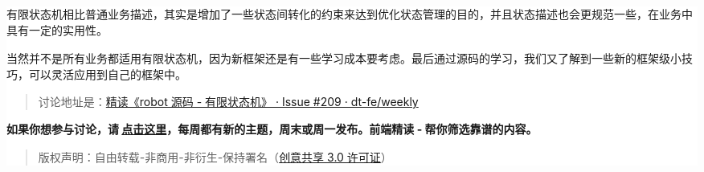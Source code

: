 有限状态机相比普通业务描述，其实是增加了一些状态间转化的约束来达到优化状态管理的目的，并且状态描述也会更规范一些，在业务中具有一定的实用性。

当然并不是所有业务都适用有限状态机，因为新框架还是有一些学习成本要考虑。最后通过源码的学习，我们又了解到一些新的框架级小技巧，可以灵活应用到自己的框架中。

> 讨论地址是：[精读《robot 源码 - 有限状态机》 · Issue #209 · dt-fe/weekly](https://github.com/dt-fe/weekly/issues/209)

**如果你想参与讨论，请 [点击这里](https://github.com/dt-fe/weekly)，每周都有新的主题，周末或周一发布。前端精读 - 帮你筛选靠谱的内容。**

> 版权声明：自由转载-非商用-非衍生-保持署名（[创意共享 3.0 许可证](https://creativecommons.org/licenses/by-nc-nd/3.0/deed.zh)）
